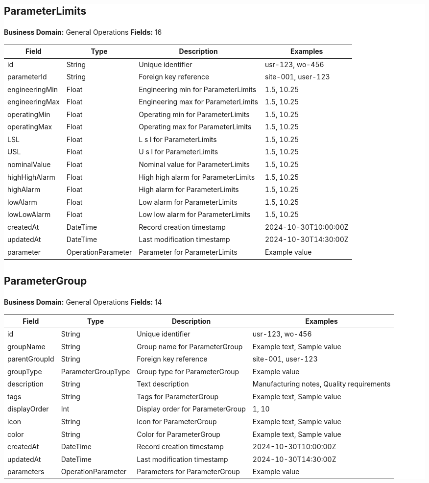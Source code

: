 ## ParameterLimits

**Business Domain:** General Operations
**Fields:** 16

| Field | Type | Description | Examples |
|-------|------|-------------|----------|
| id | String | Unique identifier | usr-123, wo-456 |
| parameterId | String | Foreign key reference | site-001, user-123 |
| engineeringMin | Float | Engineering min for ParameterLimits | 1.5, 10.25 |
| engineeringMax | Float | Engineering max for ParameterLimits | 1.5, 10.25 |
| operatingMin | Float | Operating min for ParameterLimits | 1.5, 10.25 |
| operatingMax | Float | Operating max for ParameterLimits | 1.5, 10.25 |
| LSL | Float | L s l for ParameterLimits | 1.5, 10.25 |
| USL | Float | U s l for ParameterLimits | 1.5, 10.25 |
| nominalValue | Float | Nominal value for ParameterLimits | 1.5, 10.25 |
| highHighAlarm | Float | High high alarm for ParameterLimits | 1.5, 10.25 |
| highAlarm | Float | High alarm for ParameterLimits | 1.5, 10.25 |
| lowAlarm | Float | Low alarm for ParameterLimits | 1.5, 10.25 |
| lowLowAlarm | Float | Low low alarm for ParameterLimits | 1.5, 10.25 |
| createdAt | DateTime | Record creation timestamp | 2024-10-30T10:00:00Z |
| updatedAt | DateTime | Last modification timestamp | 2024-10-30T14:30:00Z |
| parameter | OperationParameter | Parameter for ParameterLimits | Example value |

## ParameterGroup

**Business Domain:** General Operations
**Fields:** 14

| Field | Type | Description | Examples |
|-------|------|-------------|----------|
| id | String | Unique identifier | usr-123, wo-456 |
| groupName | String | Group name for ParameterGroup | Example text, Sample value |
| parentGroupId | String | Foreign key reference | site-001, user-123 |
| groupType | ParameterGroupType | Group type for ParameterGroup | Example value |
| description | String | Text description | Manufacturing notes, Quality requirements |
| tags | String | Tags for ParameterGroup | Example text, Sample value |
| displayOrder | Int | Display order for ParameterGroup | 1, 10 |
| icon | String | Icon for ParameterGroup | Example text, Sample value |
| color | String | Color for ParameterGroup | Example text, Sample value |
| createdAt | DateTime | Record creation timestamp | 2024-10-30T10:00:00Z |
| updatedAt | DateTime | Last modification timestamp | 2024-10-30T14:30:00Z |
| parameters | OperationParameter | Parameters for ParameterGroup | Example value |